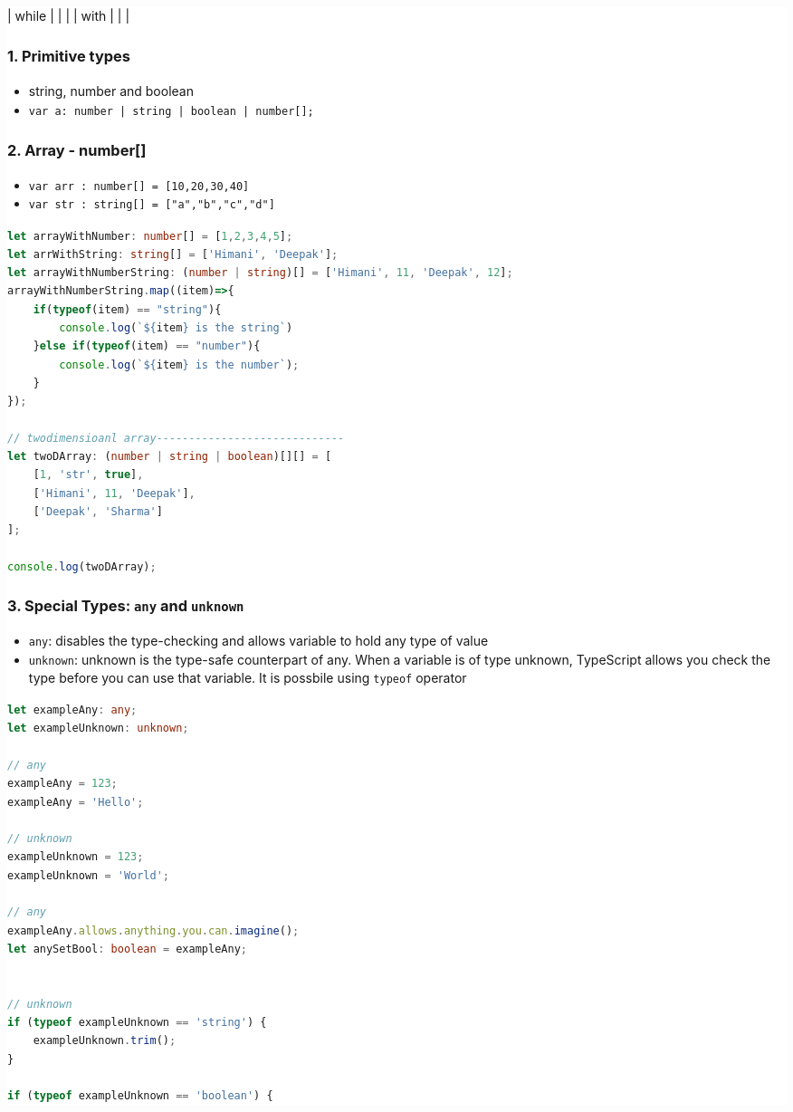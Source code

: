 | while           |                             |                      |
| with            |                             |                      |



### 1. Primitive types
- string, number and boolean
- `var a: number | string | boolean | number[];`

### 2. Array -  number[]
- `var arr : number[] = [10,20,30,40]`
- `var str : string[] = ["a","b","c","d"]`

```ts
let arrayWithNumber: number[] = [1,2,3,4,5];
let arrWithString: string[] = ['Himani', 'Deepak'];
let arrayWithNumberString: (number | string)[] = ['Himani', 11, 'Deepak', 12];
arrayWithNumberString.map((item)=>{
    if(typeof(item) == "string"){
        console.log(`${item} is the string`)
    }else if(typeof(item) == "number"){
        console.log(`${item} is the number`);
    }
});

// twodimensioanl array-----------------------------
let twoDArray: (number | string | boolean)[][] = [
    [1, 'str', true],
    ['Himani', 11, 'Deepak'],
    ['Deepak', 'Sharma']
];

console.log(twoDArray);
```

### 3. Special Types: `any` and `unknown`
- `any`: disables the type-checking and allows variable to hold any type of value
- `unknown`: unknown is the type-safe counterpart of any. When a variable is of type unknown, TypeScript allows you check the type before you can use that variable. It is possbile using `typeof` operator 

```ts
let exampleAny: any;
let exampleUnknown: unknown;

// any 
exampleAny = 123;
exampleAny = 'Hello';

// unknown
exampleUnknown = 123;
exampleUnknown = 'World';

// any
exampleAny.allows.anything.you.can.imagine();
let anySetBool: boolean = exampleAny;


// unknown 
if (typeof exampleUnknown == 'string') {
    exampleUnknown.trim();
}

if (typeof exampleUnknown == 'boolean') {
```